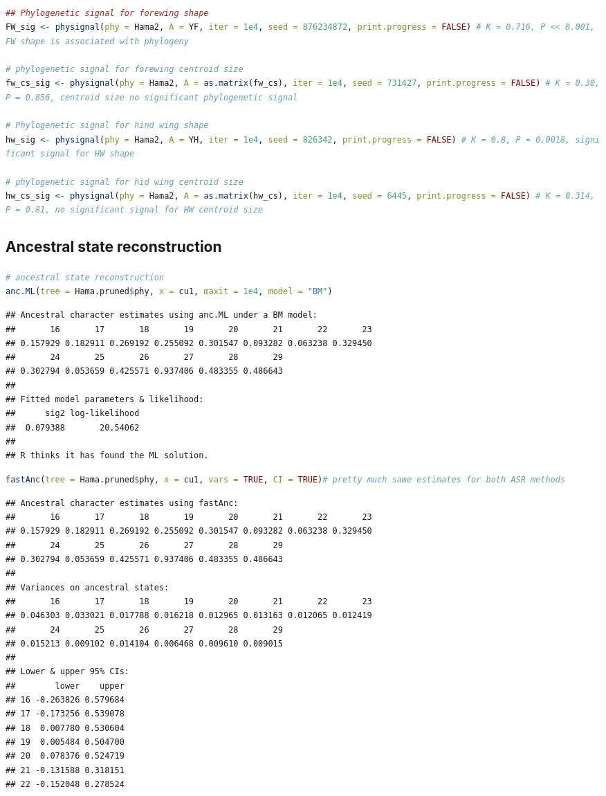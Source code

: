 ```r
## Phylogenetic signal for forewing shape
FW_sig <- physignal(phy = Hama2, A = YF, iter = 1e4, seed = 876234872, print.progress = FALSE) # K = 0.716, P << 0.001, FW shape is associated with phylogeny

# phylogenetic signal for forewing centroid size
fw_cs_sig <- physignal(phy = Hama2, A = as.matrix(fw_cs), iter = 1e4, seed = 731427, print.progress = FALSE) # K = 0.30, P = 0.856, centroid size no significant phylogenetic signal

# Phylogenetic signal for hind wing shape
hw_sig <- physignal(phy = Hama2, A = YH, iter = 1e4, seed = 826342, print.progress = FALSE) # K = 0.8, P = 0.0018, significant signal for HW shape

# phylogenetic signal for hid wing centroid size
hw_cs_sig <- physignal(phy = Hama2, A = as.matrix(hw_cs), iter = 1e4, seed = 6445, print.progress = FALSE) # K = 0.314, P = 0.81, no significant signal for HW centroid size
```

## Ancestral state reconstruction

```r
# ancestral state reconstruction
anc.ML(tree = Hama.pruned$phy, x = cu1, maxit = 1e4, model = "BM")
```

```
## Ancestral character estimates using anc.ML under a BM model:
##       16       17       18       19       20       21       22       23 
## 0.157929 0.182911 0.269192 0.255092 0.301547 0.093282 0.063238 0.329450 
##       24       25       26       27       28       29 
## 0.302794 0.053659 0.425571 0.937406 0.483355 0.486643 
## 
## Fitted model parameters & likelihood:
##      sig2 log-likelihood
##  0.079388       20.54062
## 
## R thinks it has found the ML solution.
```

```r
fastAnc(tree = Hama.pruned$phy, x = cu1, vars = TRUE, CI = TRUE)# pretty much same estimates for both ASR methods
```

```
## Ancestral character estimates using fastAnc:
##       16       17       18       19       20       21       22       23 
## 0.157929 0.182911 0.269192 0.255092 0.301547 0.093282 0.063238 0.329450 
##       24       25       26       27       28       29 
## 0.302794 0.053659 0.425571 0.937406 0.483355 0.486643 
## 
## Variances on ancestral states:
##       16       17       18       19       20       21       22       23 
## 0.046303 0.033021 0.017788 0.016218 0.012965 0.013163 0.012065 0.012419 
##       24       25       26       27       28       29 
## 0.015213 0.009102 0.014104 0.006468 0.009610 0.009015 
## 
## Lower & upper 95% CIs:
##        lower    upper
## 16 -0.263826 0.579684
## 17 -0.173256 0.539078
## 18  0.007780 0.530604
## 19  0.005484 0.504700
## 20  0.078376 0.524719
## 21 -0.131588 0.318151
## 22 -0.152048 0.278524
```